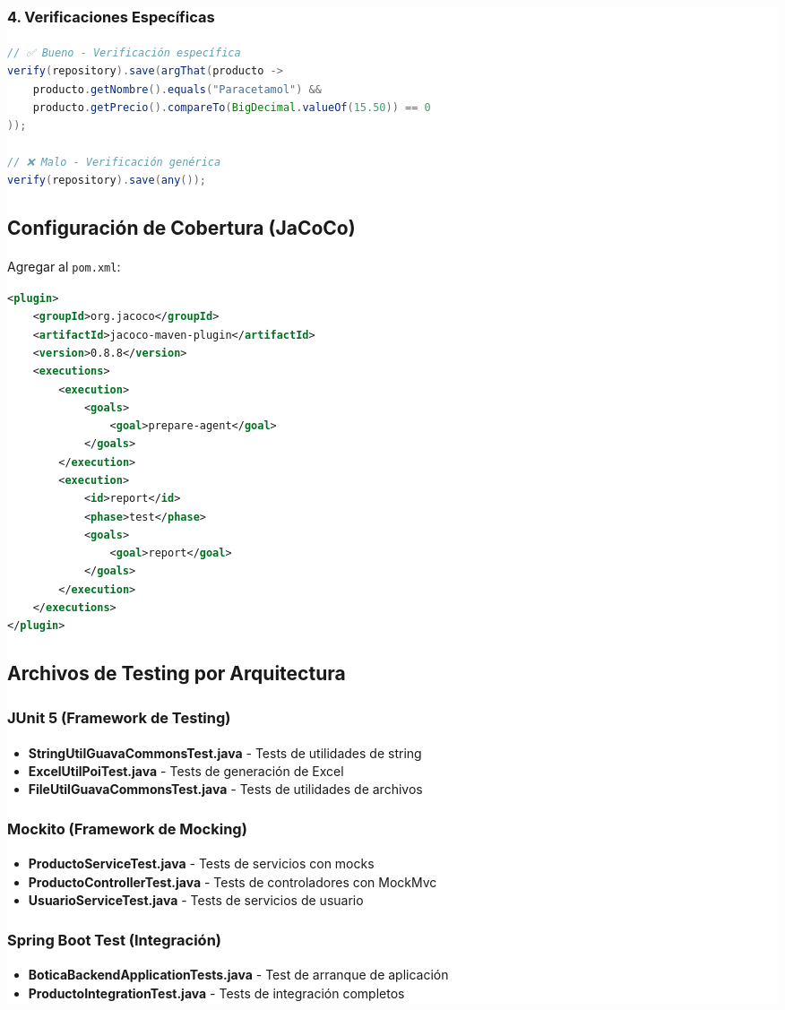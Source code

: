 ### 4. Verificaciones Específicas
```java
// ✅ Bueno - Verificación específica
verify(repository).save(argThat(producto -> 
    producto.getNombre().equals("Paracetamol") &&
    producto.getPrecio().compareTo(BigDecimal.valueOf(15.50)) == 0
));

// ❌ Malo - Verificación genérica
verify(repository).save(any());
```

## Configuración de Cobertura (JaCoCo)

Agregar al `pom.xml`:

```xml
<plugin>
    <groupId>org.jacoco</groupId>
    <artifactId>jacoco-maven-plugin</artifactId>
    <version>0.8.8</version>
    <executions>
        <execution>
            <goals>
                <goal>prepare-agent</goal>
            </goals>
        </execution>
        <execution>
            <id>report</id>
            <phase>test</phase>
            <goals>
                <goal>report</goal>
            </goals>
        </execution>
    </executions>
</plugin>
```

## Archivos de Testing por Arquitectura

### JUnit 5 (Framework de Testing)
- **StringUtilGuavaCommonsTest.java** - Tests de utilidades de string
- **ExcelUtilPoiTest.java** - Tests de generación de Excel
- **FileUtilGuavaCommonsTest.java** - Tests de utilidades de archivos

### Mockito (Framework de Mocking)
- **ProductoServiceTest.java** - Tests de servicios con mocks
- **ProductoControllerTest.java** - Tests de controladores con MockMvc
- **UsuarioServiceTest.java** - Tests de servicios de usuario

### Spring Boot Test (Integración)
- **BoticaBackendApplicationTests.java** - Test de arranque de aplicación
- **ProductoIntegrationTest.java** - Tests de integración completos
